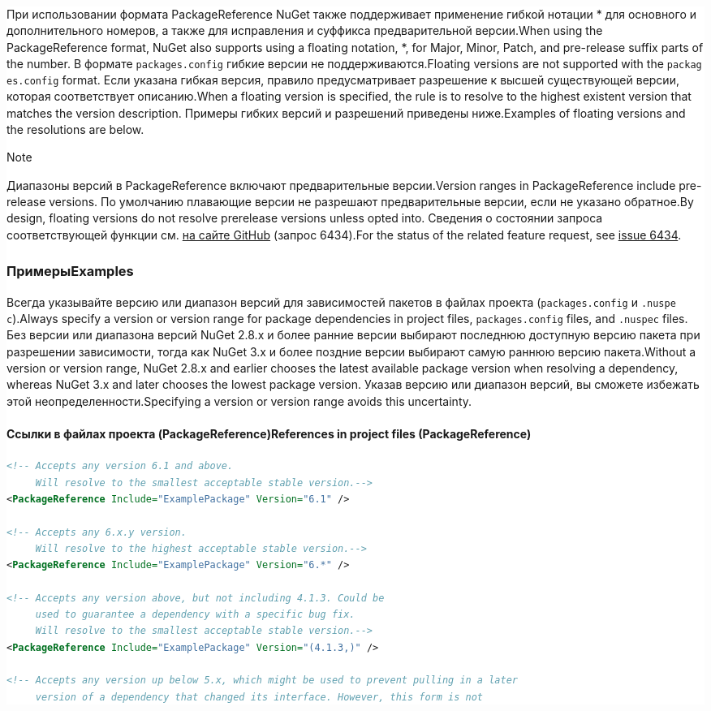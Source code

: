 <span data-ttu-id="a9f6d-183">При использовании формата PackageReference NuGet также поддерживает применение гибкой нотации \* для основного и дополнительного номеров, а также для исправления и суффикса предварительной версии.</span><span class="sxs-lookup"><span data-stu-id="a9f6d-183">When using the PackageReference format, NuGet also supports using a floating notation, \*, for Major, Minor, Patch, and pre-release suffix parts of the number.</span></span> <span data-ttu-id="a9f6d-184">В формате `packages.config` гибкие версии не поддерживаются.</span><span class="sxs-lookup"><span data-stu-id="a9f6d-184">Floating versions are not supported with the `packages.config` format.</span></span> <span data-ttu-id="a9f6d-185">Если указана гибкая версия, правило предусматривает разрешение к высшей существующей версии, которая соответствует описанию.</span><span class="sxs-lookup"><span data-stu-id="a9f6d-185">When a floating version is specified, the rule is to resolve to the highest existent version that matches the version description.</span></span> <span data-ttu-id="a9f6d-186">Примеры гибких версий и разрешений приведены ниже.</span><span class="sxs-lookup"><span data-stu-id="a9f6d-186">Examples of floating versions and the resolutions are below.</span></span>

> [!Note]
> <span data-ttu-id="a9f6d-187">Диапазоны версий в PackageReference включают предварительные версии.</span><span class="sxs-lookup"><span data-stu-id="a9f6d-187">Version ranges in PackageReference include pre-release versions.</span></span> <span data-ttu-id="a9f6d-188">По умолчанию плавающие версии не разрешают предварительные версии, если не указано обратное.</span><span class="sxs-lookup"><span data-stu-id="a9f6d-188">By design, floating versions do not resolve prerelease versions unless opted into.</span></span> <span data-ttu-id="a9f6d-189">Сведения о состоянии запроса соответствующей функции см. [на сайте GitHub](https://github.com/NuGet/Home/issues/6434#issuecomment-358782297) (запрос 6434).</span><span class="sxs-lookup"><span data-stu-id="a9f6d-189">For the status of the related feature request, see [issue 6434](https://github.com/NuGet/Home/issues/6434#issuecomment-358782297).</span></span>

### <a name="examples"></a><span data-ttu-id="a9f6d-190">Примеры</span><span class="sxs-lookup"><span data-stu-id="a9f6d-190">Examples</span></span>

<span data-ttu-id="a9f6d-191">Всегда указывайте версию или диапазон версий для зависимостей пакетов в файлах проекта (`packages.config` и `.nuspec`).</span><span class="sxs-lookup"><span data-stu-id="a9f6d-191">Always specify a version or version range for package dependencies in project files, `packages.config` files, and `.nuspec` files.</span></span> <span data-ttu-id="a9f6d-192">Без версии или диапазона версий NuGet 2.8.x и более ранние версии выбирают последнюю доступную версию пакета при разрешении зависимости, тогда как NuGet 3.x и более поздние версии выбирают самую раннюю версию пакета.</span><span class="sxs-lookup"><span data-stu-id="a9f6d-192">Without a version or version range, NuGet 2.8.x and earlier chooses the latest available package version when resolving a dependency, whereas NuGet 3.x and later chooses the lowest package version.</span></span> <span data-ttu-id="a9f6d-193">Указав версию или диапазон версий, вы сможете избежать этой неопределенности.</span><span class="sxs-lookup"><span data-stu-id="a9f6d-193">Specifying a version or version range avoids this uncertainty.</span></span>

#### <a name="references-in-project-files-packagereference"></a><span data-ttu-id="a9f6d-194">Ссылки в файлах проекта (PackageReference)</span><span class="sxs-lookup"><span data-stu-id="a9f6d-194">References in project files (PackageReference)</span></span>

```xml
<!-- Accepts any version 6.1 and above.
     Will resolve to the smallest acceptable stable version.-->
<PackageReference Include="ExamplePackage" Version="6.1" />

<!-- Accepts any 6.x.y version.
     Will resolve to the highest acceptable stable version.-->
<PackageReference Include="ExamplePackage" Version="6.*" />

<!-- Accepts any version above, but not including 4.1.3. Could be
     used to guarantee a dependency with a specific bug fix. 
     Will resolve to the smallest acceptable stable version.-->
<PackageReference Include="ExamplePackage" Version="(4.1.3,)" />

<!-- Accepts any version up below 5.x, which might be used to prevent pulling in a later
     version of a dependency that changed its interface. However, this form is not
```